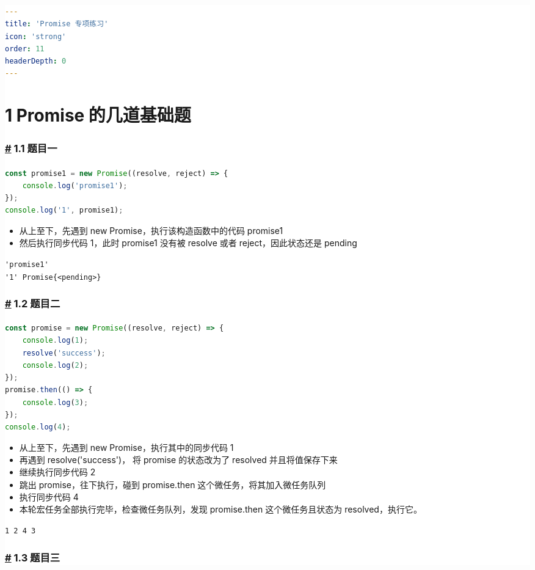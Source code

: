 ```yaml
---
title: 'Promise 专项练习'
icon: 'strong'
order: 11
headerDepth: 0
---
```


# 1 Promise 的几道基础题

### [#](#_1-1-题目一) 1.1 题目一

```javascript
const promise1 = new Promise((resolve, reject) => {
	console.log('promise1');
});
console.log('1', promise1);
```

- 从上至下，先遇到 new Promise，执行该构造函数中的代码 promise1
- 然后执行同步代码 1，此时 promise1 没有被 resolve 或者 reject，因此状态还是 pending

```
'promise1'
'1' Promise{<pending>}
```

### [#](#_1-2-题目二) 1.2 题目二

```javascript
const promise = new Promise((resolve, reject) => {
	console.log(1);
	resolve('success');
	console.log(2);
});
promise.then(() => {
	console.log(3);
});
console.log(4);
```

- 从上至下，先遇到 new Promise，执行其中的同步代码 1
- 再遇到 resolve('success')， 将 promise 的状态改为了 resolved 并且将值保存下来
- 继续执行同步代码 2
- 跳出 promise，往下执行，碰到 promise.then 这个微任务，将其加入微任务队列
- 执行同步代码 4
- 本轮宏任务全部执行完毕，检查微任务队列，发现 promise.then 这个微任务且状态为 resolved，执行它。

```
1 2 4 3
```

### [#](#_1-3-题目三) 1.3 题目三
